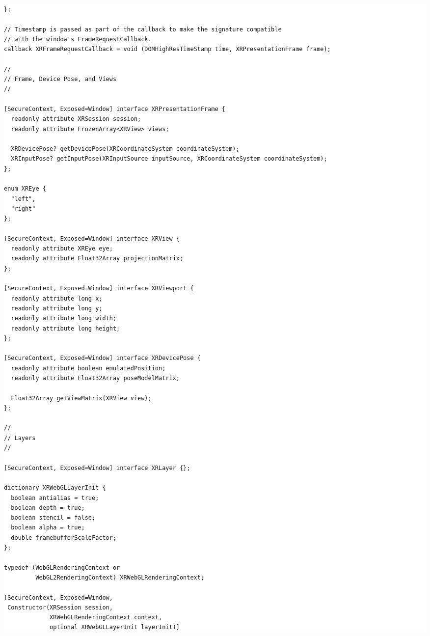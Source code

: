 ```webidl
};

// Timestamp is passed as part of the callback to make the signature compatible
// with the window's FrameRequestCallback.
callback XRFrameRequestCallback = void (DOMHighResTimeStamp time, XRPresentationFrame frame);

//
// Frame, Device Pose, and Views
//

[SecureContext, Exposed=Window] interface XRPresentationFrame {
  readonly attribute XRSession session;
  readonly attribute FrozenArray<XRView> views;

  XRDevicePose? getDevicePose(XRCoordinateSystem coordinateSystem);
  XRInputPose? getInputPose(XRInputSource inputSource, XRCoordinateSystem coordinateSystem);
};

enum XREye {
  "left",
  "right"
};

[SecureContext, Exposed=Window] interface XRView {
  readonly attribute XREye eye;
  readonly attribute Float32Array projectionMatrix;
};

[SecureContext, Exposed=Window] interface XRViewport {
  readonly attribute long x;
  readonly attribute long y;
  readonly attribute long width;
  readonly attribute long height;
};

[SecureContext, Exposed=Window] interface XRDevicePose {
  readonly attribute boolean emulatedPosition;
  readonly attribute Float32Array poseModelMatrix;

  Float32Array getViewMatrix(XRView view);
};

//
// Layers
//

[SecureContext, Exposed=Window] interface XRLayer {};

dictionary XRWebGLLayerInit {
  boolean antialias = true;
  boolean depth = true;
  boolean stencil = false;
  boolean alpha = true;
  double framebufferScaleFactor;
};

typedef (WebGLRenderingContext or
         WebGL2RenderingContext) XRWebGLRenderingContext;

[SecureContext, Exposed=Window,
 Constructor(XRSession session,
             XRWebGLRenderingContext context,
             optional XRWebGLLayerInit layerInit)]
```